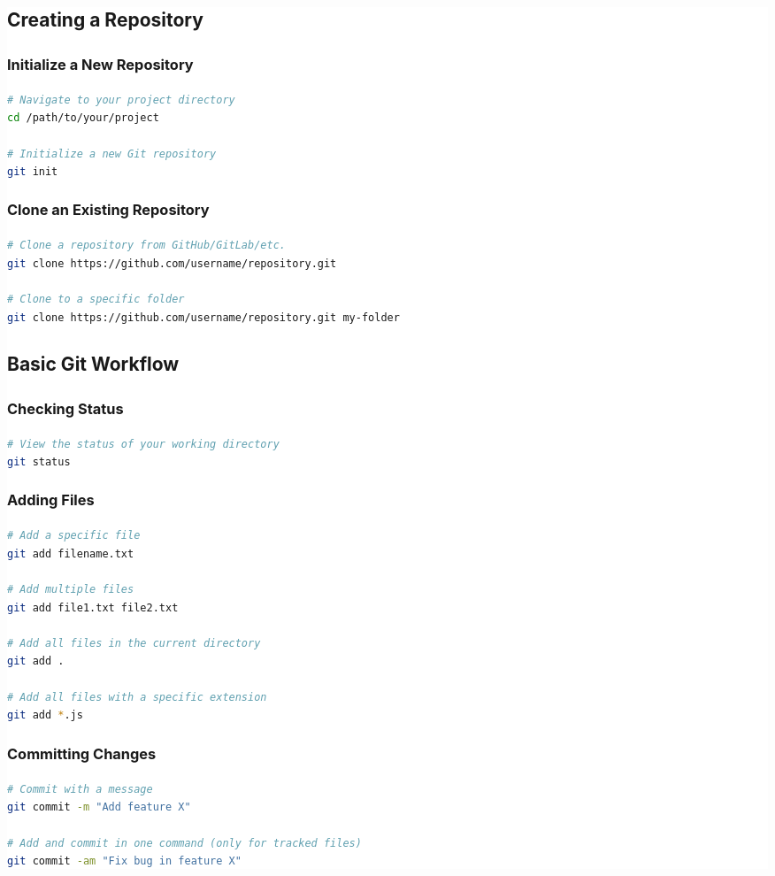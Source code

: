 ## Creating a Repository

### Initialize a New Repository
```bash
# Navigate to your project directory
cd /path/to/your/project

# Initialize a new Git repository
git init
```

### Clone an Existing Repository
```bash
# Clone a repository from GitHub/GitLab/etc.
git clone https://github.com/username/repository.git

# Clone to a specific folder
git clone https://github.com/username/repository.git my-folder
```

## Basic Git Workflow

### Checking Status
```bash
# View the status of your working directory
git status
```

### Adding Files
```bash
# Add a specific file
git add filename.txt

# Add multiple files
git add file1.txt file2.txt

# Add all files in the current directory
git add .

# Add all files with a specific extension
git add *.js
```

### Committing Changes
```bash
# Commit with a message
git commit -m "Add feature X"

# Add and commit in one command (only for tracked files)
git commit -am "Fix bug in feature X"
```
